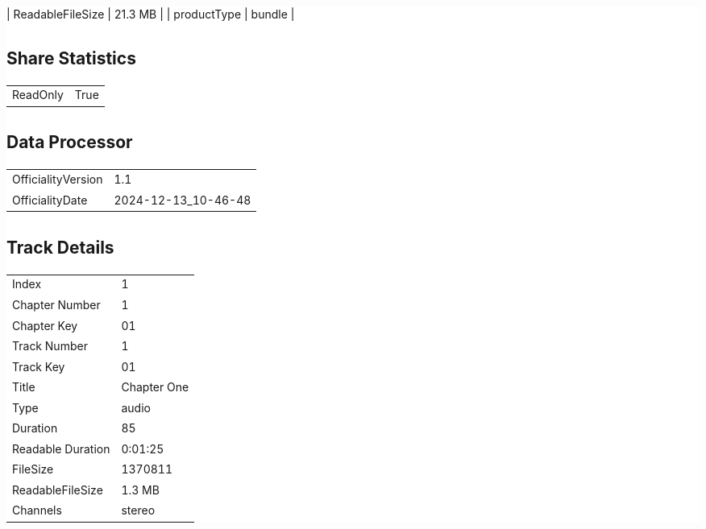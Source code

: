 | ReadableFileSize | 21.3 MB |
| productType | bundle |


## Share Statistics

|  |  |
| - | - |
| ReadOnly | True |


## Data Processor

|  |  |
| - | - |
| OfficialityVersion | 1.1
| OfficialityDate | 2024-12-13_10-46-48


## Track Details

|  |  |
| - | - |
| Index | 1 |
| Chapter Number | 1 |
| Chapter Key | 01 |
| Track Number | 1 |
| Track Key | 01 |
| Title | Chapter One |
| Type | audio |
| Duration | 85 |
| Readable Duration | 0:01:25 |
| FileSize | 1370811 |
| ReadableFileSize | 1.3 MB |
| Channels | stereo |
